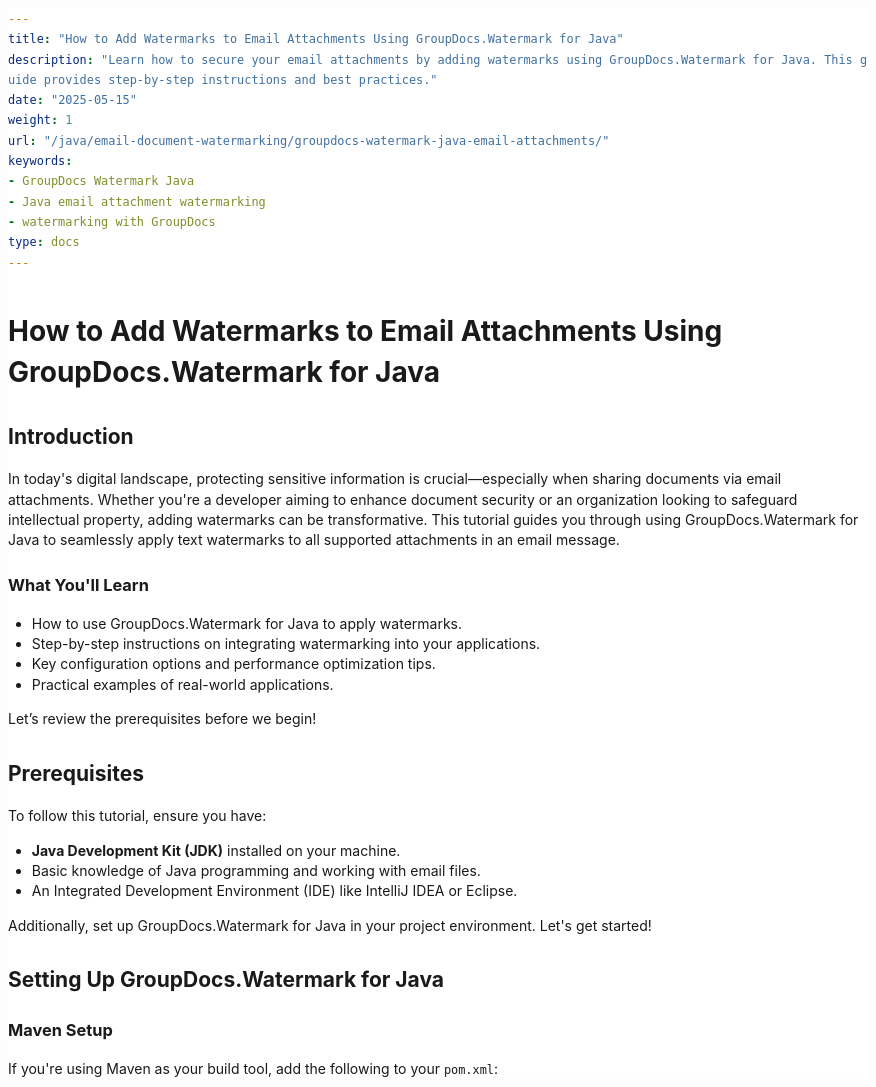 ```yaml
---
title: "How to Add Watermarks to Email Attachments Using GroupDocs.Watermark for Java"
description: "Learn how to secure your email attachments by adding watermarks using GroupDocs.Watermark for Java. This guide provides step-by-step instructions and best practices."
date: "2025-05-15"
weight: 1
url: "/java/email-document-watermarking/groupdocs-watermark-java-email-attachments/"
keywords:
- GroupDocs Watermark Java
- Java email attachment watermarking
- watermarking with GroupDocs
type: docs
---
```

# How to Add Watermarks to Email Attachments Using GroupDocs.Watermark for Java

## Introduction

In today's digital landscape, protecting sensitive information is crucial—especially when sharing documents via email attachments. Whether you're a developer aiming to enhance document security or an organization looking to safeguard intellectual property, adding watermarks can be transformative. This tutorial guides you through using GroupDocs.Watermark for Java to seamlessly apply text watermarks to all supported attachments in an email message.

### What You'll Learn
- How to use GroupDocs.Watermark for Java to apply watermarks.
- Step-by-step instructions on integrating watermarking into your applications.
- Key configuration options and performance optimization tips.
- Practical examples of real-world applications.

Let’s review the prerequisites before we begin!

## Prerequisites

To follow this tutorial, ensure you have:

- **Java Development Kit (JDK)** installed on your machine.
- Basic knowledge of Java programming and working with email files.
- An Integrated Development Environment (IDE) like IntelliJ IDEA or Eclipse.

Additionally, set up GroupDocs.Watermark for Java in your project environment. Let's get started!

## Setting Up GroupDocs.Watermark for Java

### Maven Setup

If you're using Maven as your build tool, add the following to your `pom.xml`:

